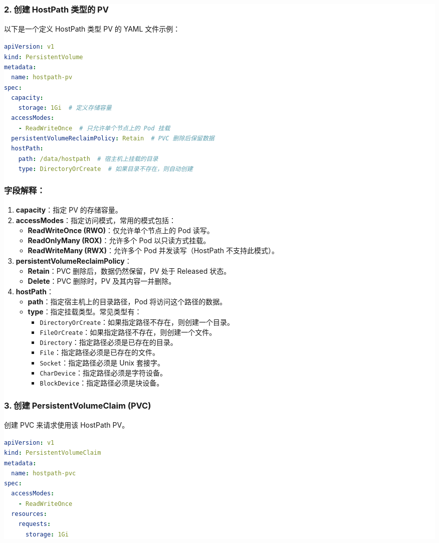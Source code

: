 ### **2. 创建 HostPath 类型的 PV**

以下是一个定义 HostPath 类型 PV 的 YAML 文件示例：

```yaml
apiVersion: v1
kind: PersistentVolume
metadata:
  name: hostpath-pv
spec:
  capacity:
    storage: 1Gi  # 定义存储容量
  accessModes:
    - ReadWriteOnce  # 只允许单个节点上的 Pod 挂载
  persistentVolumeReclaimPolicy: Retain  # PVC 删除后保留数据
  hostPath:
    path: /data/hostpath  # 宿主机上挂载的目录
    type: DirectoryOrCreate  # 如果目录不存在，则自动创建
```

### **字段解释**：
1. **capacity**：指定 PV 的存储容量。
2. **accessModes**：指定访问模式，常用的模式包括：
    - **ReadWriteOnce (RWO)**：仅允许单个节点上的 Pod 读写。
    - **ReadOnlyMany (ROX)**：允许多个 Pod 以只读方式挂载。
    - **ReadWriteMany (RWX)**：允许多个 Pod 并发读写（HostPath 不支持此模式）。
3. **persistentVolumeReclaimPolicy**：
    - **Retain**：PVC 删除后，数据仍然保留，PV 处于 Released 状态。
    - **Delete**：PVC 删除时，PV 及其内容一并删除。
4. **hostPath**：
    - **path**：指定宿主机上的目录路径，Pod 将访问这个路径的数据。
    - **type**：指定挂载类型。常见类型有：
        - `DirectoryOrCreate`：如果指定路径不存在，则创建一个目录。
        - `FileOrCreate`：如果指定路径不存在，则创建一个文件。
        - `Directory`：指定路径必须是已存在的目录。
        - `File`：指定路径必须是已存在的文件。
        - `Socket`：指定路径必须是 Unix 套接字。
        - `CharDevice`：指定路径必须是字符设备。
        - `BlockDevice`：指定路径必须是块设备。

### **3. 创建 PersistentVolumeClaim (PVC)**

创建 PVC 来请求使用该 HostPath PV。

```yaml
apiVersion: v1
kind: PersistentVolumeClaim
metadata:
  name: hostpath-pvc
spec:
  accessModes:
    - ReadWriteOnce
  resources:
    requests:
      storage: 1Gi
```
